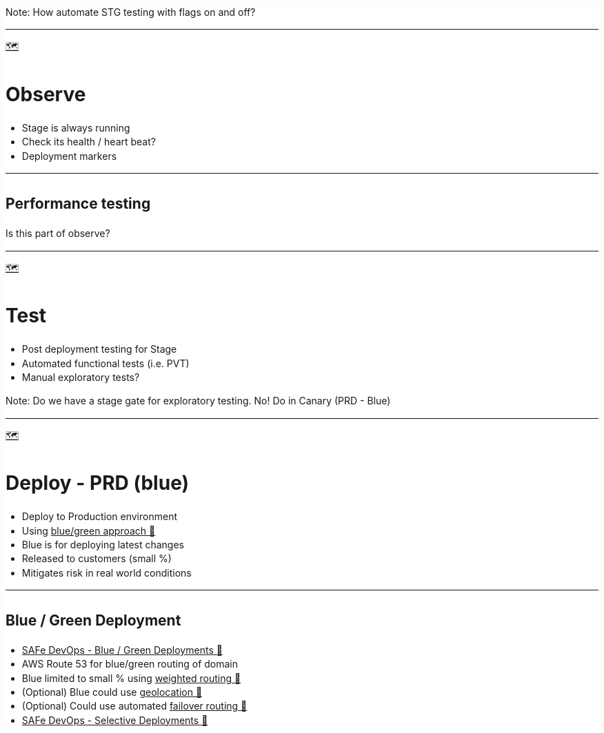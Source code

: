Note: How automate STG testing with flags on and off?

---



[🗺️](#/diagram)

# Observe

* Stage is always running
* Check its health / heart beat?
* Deployment markers

------

## Performance testing

Is this part of observe?

---



[🗺️](#/diagram)

# Test

* Post deployment testing for Stage
* Automated functional tests (i.e. PVT)
* Manual exploratory tests?

Note: Do we have a stage gate for exploratory testing. No! Do in Canary (PRD - Blue)

---



[🗺️](#/diagram)

# Deploy - PRD (blue)

* Deploy to Production environment
* Using [blue/green approach 🔗](./devops-demo-blue-green.md)
* Blue is for deploying latest changes
* Released to customers (small %)
* Mitigates risk in real world conditions

------



## Blue / Green Deployment

* [SAFe DevOps - Blue / Green Deployments 🔗](./safe-devops.md#blue-green-deployment)
* AWS Route 53 for blue/green routing of domain
* Blue limited to small % using [weighted routing 🔗](https://docs.aws.amazon.com/Route53/latest/DeveloperGuide/routing-policy-weighted.html)
* (Optional) Blue could use [geolocation 🔗](https://docs.aws.amazon.com/Route53/latest/DeveloperGuide/routing-policy-geo.html)
* (Optional) Could use automated [failover routing 🔗](https://docs.aws.amazon.com/Route53/latest/DeveloperGuide/routing-policy-failover.html)
* [SAFe DevOps - Selective Deployments 🔗](./safe-devops.md#selective-deployment)

